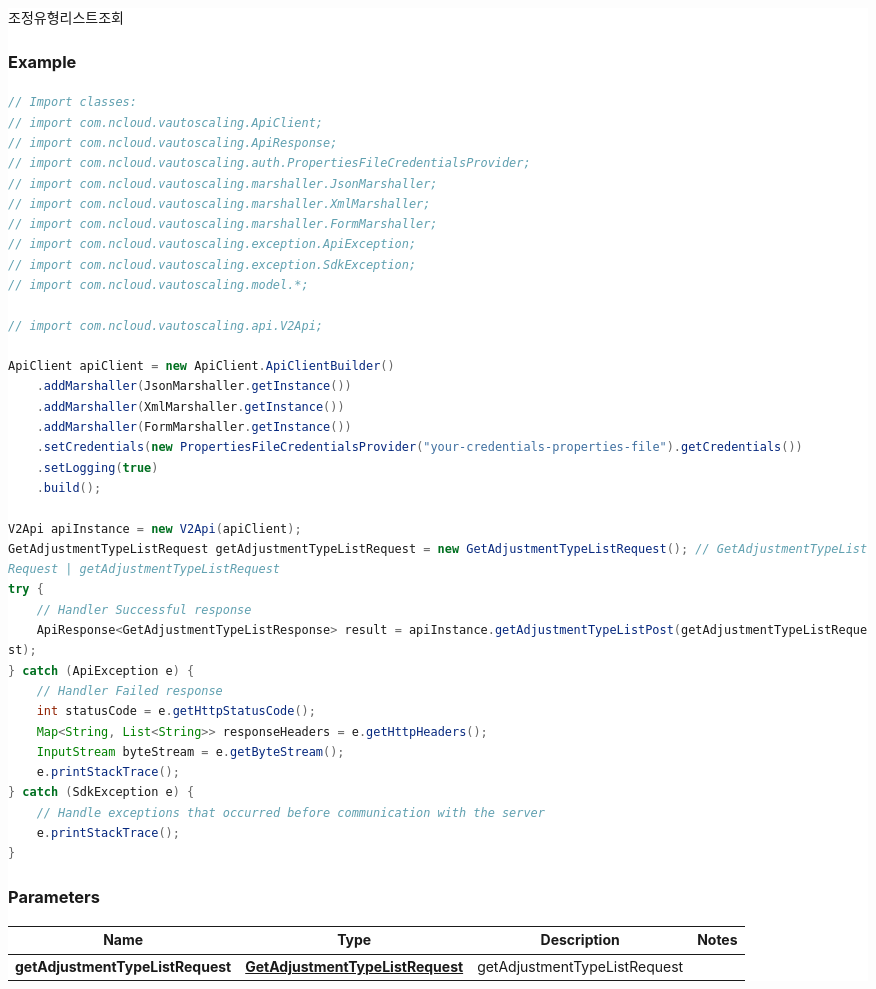 

조정유형리스트조회

### Example
```java
// Import classes:
// import com.ncloud.vautoscaling.ApiClient;
// import com.ncloud.vautoscaling.ApiResponse;
// import com.ncloud.vautoscaling.auth.PropertiesFileCredentialsProvider;
// import com.ncloud.vautoscaling.marshaller.JsonMarshaller;
// import com.ncloud.vautoscaling.marshaller.XmlMarshaller;
// import com.ncloud.vautoscaling.marshaller.FormMarshaller;
// import com.ncloud.vautoscaling.exception.ApiException;
// import com.ncloud.vautoscaling.exception.SdkException;
// import com.ncloud.vautoscaling.model.*;

// import com.ncloud.vautoscaling.api.V2Api;

ApiClient apiClient = new ApiClient.ApiClientBuilder()
	.addMarshaller(JsonMarshaller.getInstance())
	.addMarshaller(XmlMarshaller.getInstance())
	.addMarshaller(FormMarshaller.getInstance())
	.setCredentials(new PropertiesFileCredentialsProvider("your-credentials-properties-file").getCredentials())
	.setLogging(true)
	.build();

V2Api apiInstance = new V2Api(apiClient);
GetAdjustmentTypeListRequest getAdjustmentTypeListRequest = new GetAdjustmentTypeListRequest(); // GetAdjustmentTypeListRequest | getAdjustmentTypeListRequest
try {
	// Handler Successful response
	ApiResponse<GetAdjustmentTypeListResponse> result = apiInstance.getAdjustmentTypeListPost(getAdjustmentTypeListRequest);
} catch (ApiException e) {
	// Handler Failed response
	int statusCode = e.getHttpStatusCode();
	Map<String, List<String>> responseHeaders = e.getHttpHeaders();
	InputStream byteStream = e.getByteStream();
	e.printStackTrace();
} catch (SdkException e) {
	// Handle exceptions that occurred before communication with the server
	e.printStackTrace();
}
```

### Parameters

Name | Type | Description  | Notes
------------- | ------------- | ------------- | -------------
 **getAdjustmentTypeListRequest** | [**GetAdjustmentTypeListRequest**](GetAdjustmentTypeListRequest.md)| getAdjustmentTypeListRequest |
